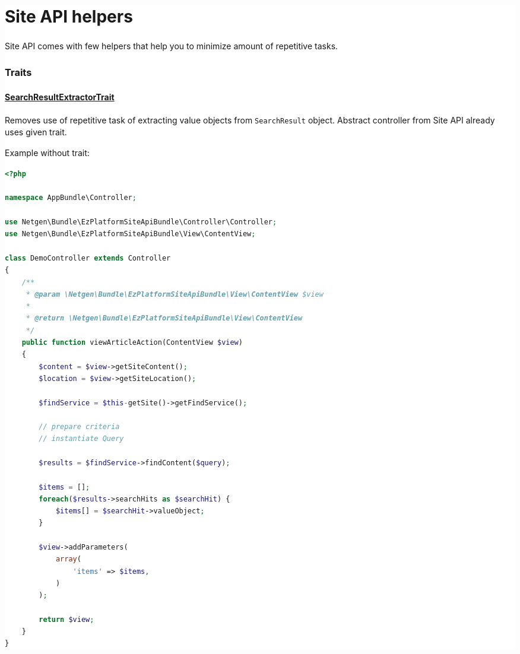 # Site API helpers

Site API comes with few helpers that help you to minimize amount of repetitive tasks.

### Traits

#### [SearchResultExtractorTrait](lib/Core/Traits/SearchResultExtractorTrait.php)

Removes use of repetitive task of extracting value objects from `SearchResult` object. Abstract controller from Site API already uses given trait.

Example without trait:
```php
<?php

namespace AppBundle\Controller;

use Netgen\Bundle\EzPlatformSiteApiBundle\Controller\Controller;
use Netgen\Bundle\EzPlatformSiteApiBundle\View\ContentView;

class DemoController extends Controller
{
    /**
     * @param \Netgen\Bundle\EzPlatformSiteApiBundle\View\ContentView $view
     *
     * @return \Netgen\Bundle\EzPlatformSiteApiBundle\View\ContentView
     */
    public function viewArticleAction(ContentView $view)
    {
        $content = $view->getSiteContent();
        $location = $view->getSiteLocation();

        $findService = $this-getSite()->getFindService();
	
        // prepare criteria
        // instantiate Query
	
        $results = $findService->findContent($query);
	
        $items = [];
        foreach($results->searchHits as $searchHit) {
            $items[] = $searchHit->valueObject;
        }

        $view->addParameters(
            array(
                'items' => $items,
            )
        );

        return $view;
    }
}
```
